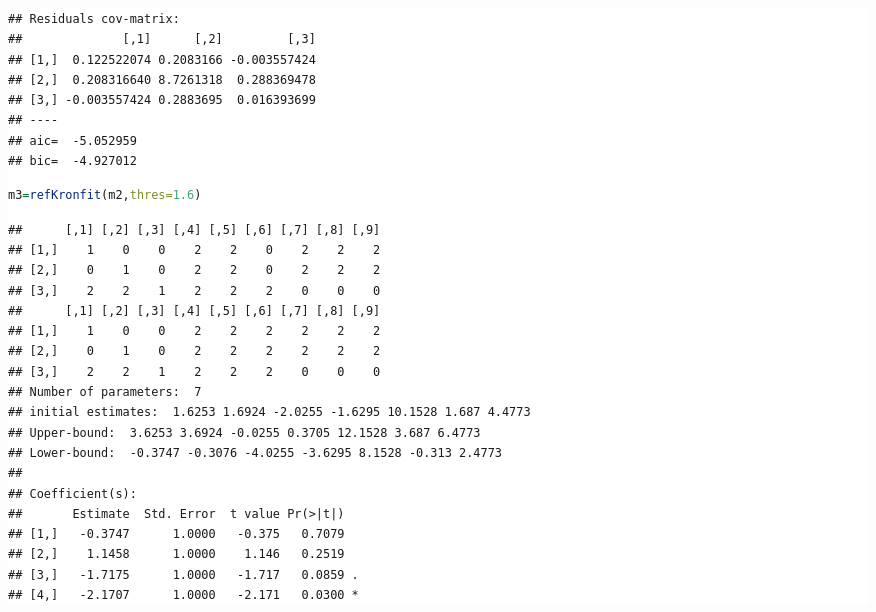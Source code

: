     ## Residuals cov-matrix: 
    ##              [,1]      [,2]         [,3]
    ## [1,]  0.122522074 0.2083166 -0.003557424
    ## [2,]  0.208316640 8.7261318  0.288369478
    ## [3,] -0.003557424 0.2883695  0.016393699
    ## ---- 
    ## aic=  -5.052959 
    ## bic=  -4.927012

``` r
m3=refKronfit(m2,thres=1.6)
```

    ##      [,1] [,2] [,3] [,4] [,5] [,6] [,7] [,8] [,9]
    ## [1,]    1    0    0    2    2    0    2    2    2
    ## [2,]    0    1    0    2    2    0    2    2    2
    ## [3,]    2    2    1    2    2    2    0    0    0
    ##      [,1] [,2] [,3] [,4] [,5] [,6] [,7] [,8] [,9]
    ## [1,]    1    0    0    2    2    2    2    2    2
    ## [2,]    0    1    0    2    2    2    2    2    2
    ## [3,]    2    2    1    2    2    2    0    0    0
    ## Number of parameters:  7 
    ## initial estimates:  1.6253 1.6924 -2.0255 -1.6295 10.1528 1.687 4.4773 
    ## Upper-bound:  3.6253 3.6924 -0.0255 0.3705 12.1528 3.687 6.4773 
    ## Lower-bound:  -0.3747 -0.3076 -4.0255 -3.6295 8.1528 -0.313 2.4773 
    ## 
    ## Coefficient(s):
    ##       Estimate  Std. Error  t value Pr(>|t|)    
    ## [1,]   -0.3747      1.0000   -0.375   0.7079    
    ## [2,]    1.1458      1.0000    1.146   0.2519    
    ## [3,]   -1.7175      1.0000   -1.717   0.0859 .  
    ## [4,]   -2.1707      1.0000   -2.171   0.0300 *  